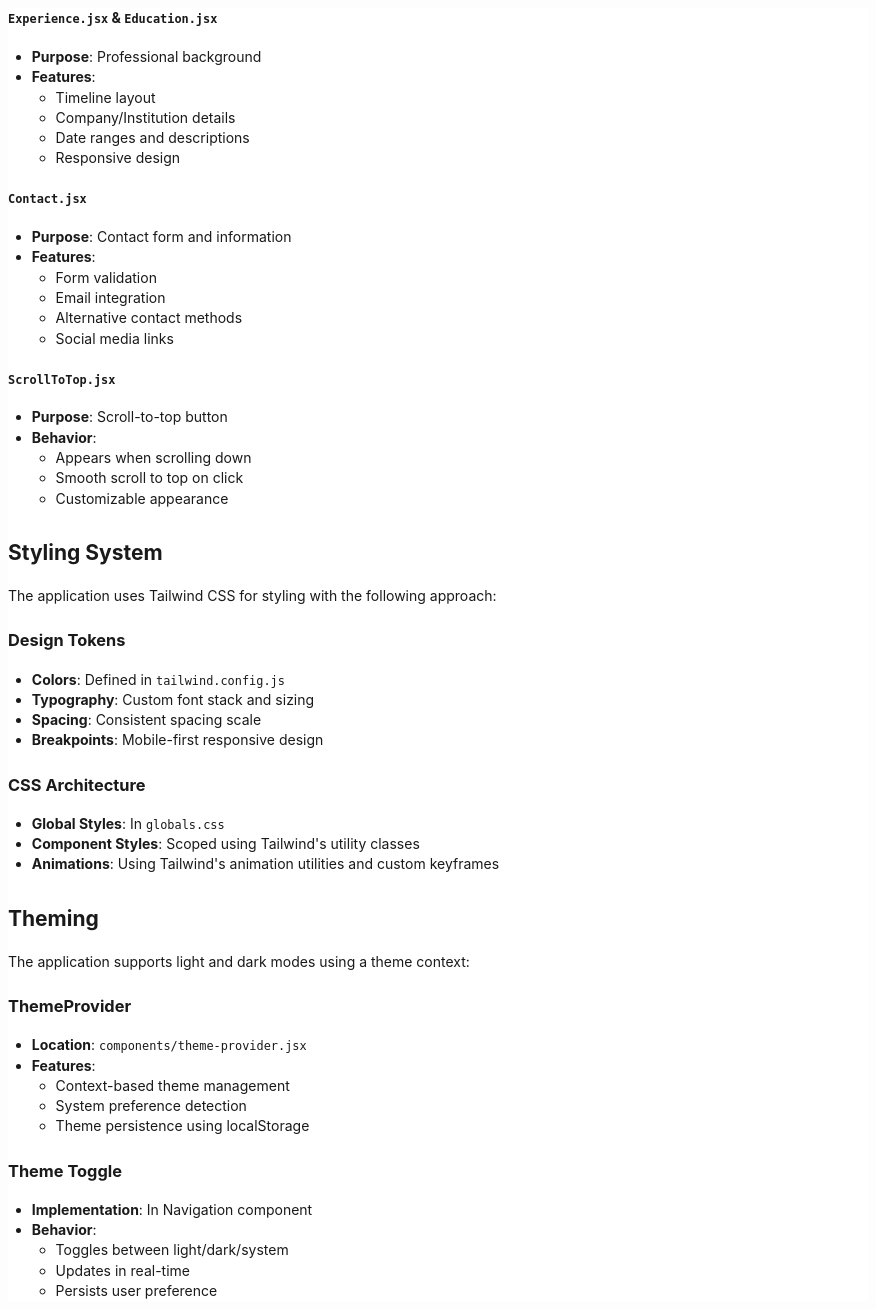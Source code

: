 #### `Experience.jsx` & `Education.jsx`
- **Purpose**: Professional background
- **Features**:
  - Timeline layout
  - Company/Institution details
  - Date ranges and descriptions
  - Responsive design

#### `Contact.jsx`
- **Purpose**: Contact form and information
- **Features**:
  - Form validation
  - Email integration
  - Alternative contact methods
  - Social media links

#### `ScrollToTop.jsx`
- **Purpose**: Scroll-to-top button
- **Behavior**:
  - Appears when scrolling down
  - Smooth scroll to top on click
  - Customizable appearance

## Styling System

The application uses Tailwind CSS for styling with the following approach:

### Design Tokens
- **Colors**: Defined in `tailwind.config.js`
- **Typography**: Custom font stack and sizing
- **Spacing**: Consistent spacing scale
- **Breakpoints**: Mobile-first responsive design

### CSS Architecture
- **Global Styles**: In `globals.css`
- **Component Styles**: Scoped using Tailwind's utility classes
- **Animations**: Using Tailwind's animation utilities and custom keyframes

## Theming

The application supports light and dark modes using a theme context:

### ThemeProvider
- **Location**: `components/theme-provider.jsx`
- **Features**:
  - Context-based theme management
  - System preference detection
  - Theme persistence using localStorage

### Theme Toggle
- **Implementation**: In Navigation component
- **Behavior**:
  - Toggles between light/dark/system
  - Updates in real-time
  - Persists user preference
